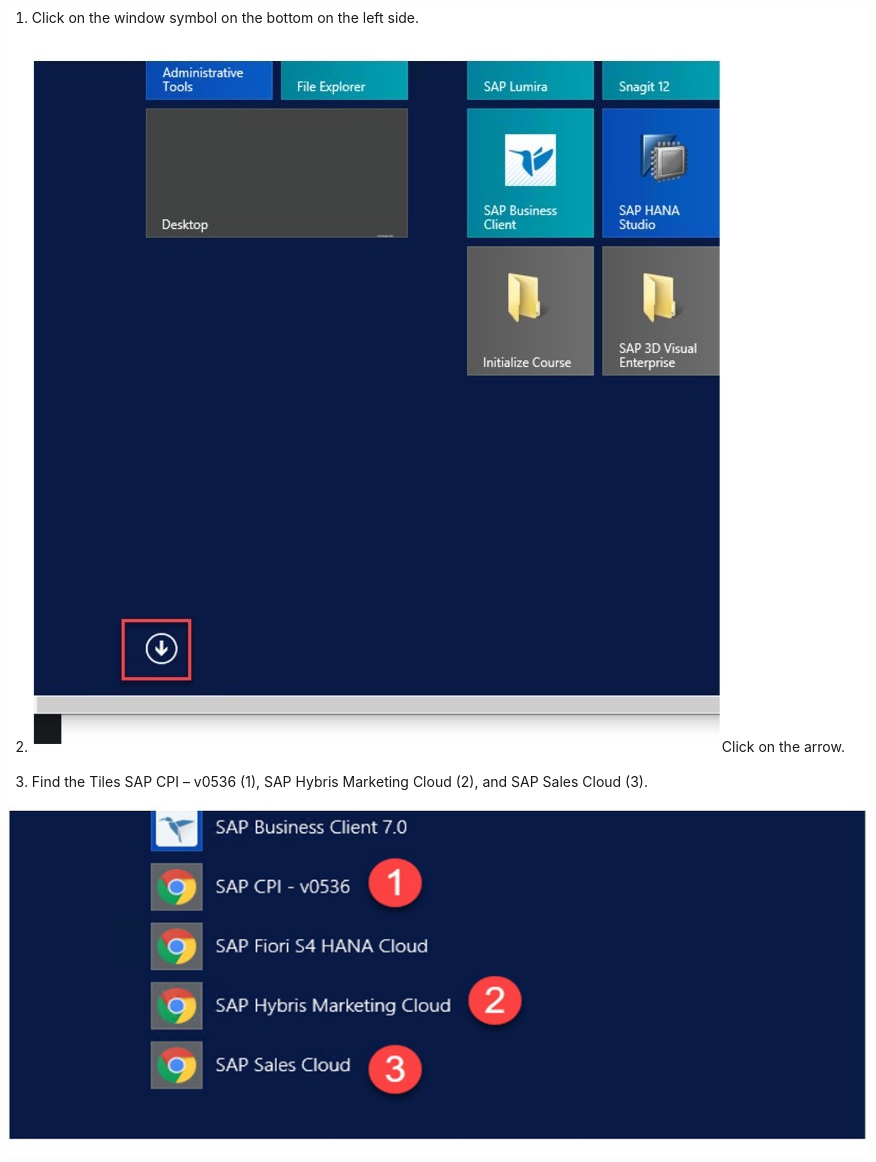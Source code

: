 1.  Click on the window symbol on the bottom on the left side.

2.  ![](.//media/image36.jpeg)Click on the arrow.

3.  Find the Tiles SAP CPI – v0536 (1), SAP Hybris Marketing Cloud (2),
    and SAP Sales Cloud (3).

 ![](.//media/image37.jpeg)
